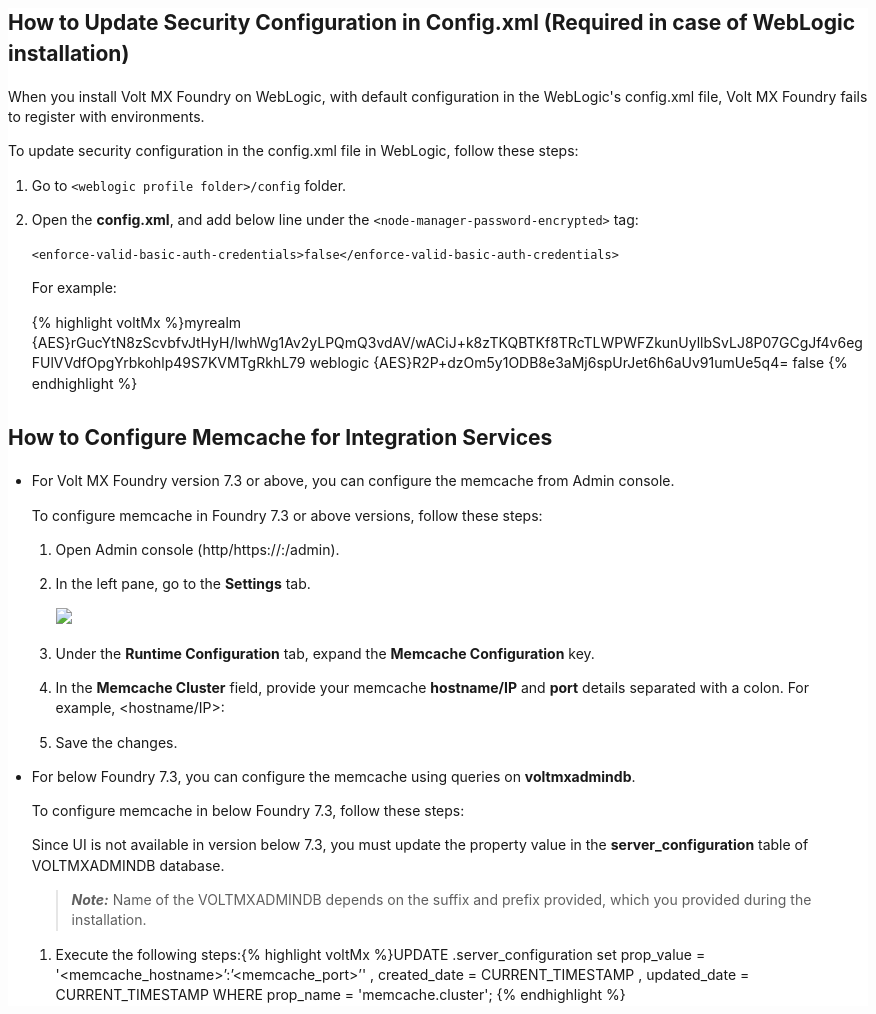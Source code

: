 <h2 id="how-to-update-security-configuration-in-config-xml-required-in-case-of-weblogic-installation">How to Update Security Configuration in Config.xml (Required in case of WebLogic installation)</h2>

When you install Volt MX Foundry on WebLogic, with default configuration in the WebLogic's config.xml file, Volt MX Foundry fails to register with environments.

To update security configuration in the config.xml file in WebLogic, follow these steps:

1.  Go to `<weblogic profile folder>/config` folder.
2.  Open the **config.xml**, and add below line under the `<node-manager-password-encrypted>` tag:
    
    `<enforce-valid-basic-auth-credentials>false</enforce-valid-basic-auth-credentials>`
    
    For example:
    
    {% highlight voltMx %}<default-realm>myrealm</default-realm>
        <credential-encrypted>{AES}rGucYtN8zScvbfvJtHyH/lwhWg1Av2yLPQmQ3vdAV/wACiJ+k8zTKQBTKf8TRcTLWPWFZkunUyllbSvLJ8P07GCgJf4v6egFUlVVdfOpgYrbkohlp49S7KVMTgRkhL79</credential-encrypted>
        <node-manager-username>weblogic</node-manager-username>
        <node-manager-password-encrypted>{AES}R2P+dzOm5y1ODB8e3aMj6spUrJet6h6aUv91umUe5q4=</node-manager-password-encrypted>
        <enforce-valid-basic-auth-credentials>false</enforce-valid-basic-auth-credentials> 
    {% endhighlight %}


<h2 id="how-to-turn-off-the-send-usage-data-anonymously-feature">How to Configure Memcache for Integration Services</h2>

*   For Volt MX Foundry version 7.3 or above, you can configure the memcache from Admin console.
    
    To configure memcache in Foundry 7.3 or above versions, follow these steps:
    
    1.  Open Admin console (http/https://<server-host>:<server-port>/admin).
    2.  In the left pane, go to the **Settings** tab.
        
        ![](Resources/Images/HC1_558x280.png)
        
    3.  Under the **Runtime Configuration** tab, expand the **Memcache Configuration** key.
    4.  In the **Memcache Cluster** field, provide your memcache **hostname/IP** and **port** details separated with a colon. For example, <hostname/IP>:<Port>
    5.  Save the changes.

*   For below Foundry 7.3, you can configure the memcache using queries on **voltmxadmindb**.
    
    To configure memcache in below Foundry 7.3, follow these steps:
    
    Since UI is not available in version below 7.3, you must update the property value in the **server\_configuration** table of VOLTMXADMINDB database.
    
    > **_Note:_** Name of the VOLTMXADMINDB depends on the suffix and prefix provided, which you provided during the installation.
    
    1.  Execute the following steps:{% highlight voltMx %}UPDATE <VOLTMXADMINDB>.server_configuration set prop_value =
        '<memcache_hostname>’:’<memcache_port>’' , created_date = CURRENT_TIMESTAMP , updated_date
        = CURRENT_TIMESTAMP WHERE prop_name = 'memcache.cluster';
        {% endhighlight %}
        
